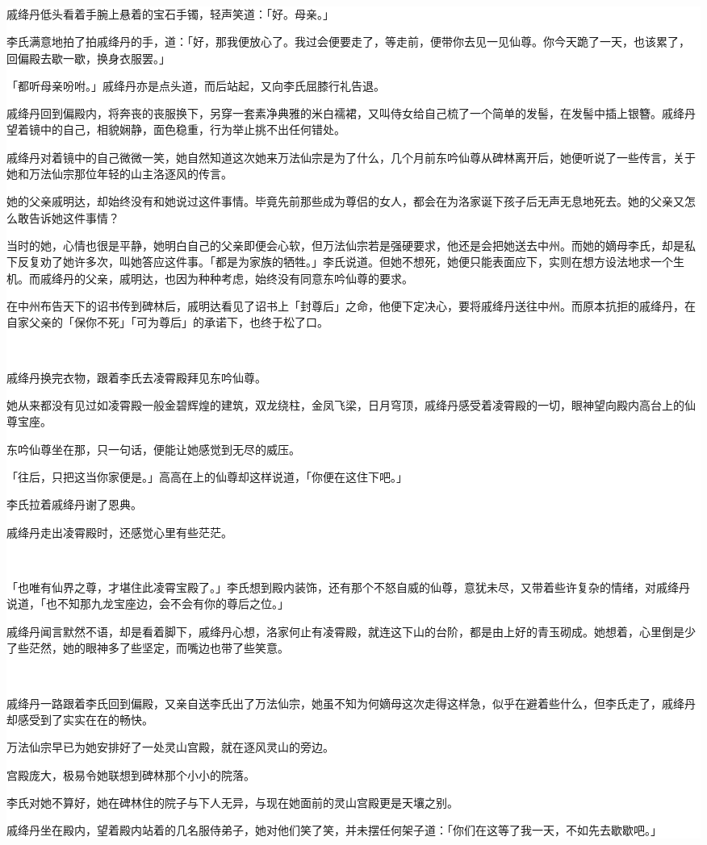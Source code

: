 
戚绛丹低头看着手腕上悬着的宝石手镯，轻声笑道：「好。母亲。」


李氏满意地拍了拍戚绛丹的手，道：「好，那我便放心了。我过会便要走了，等走前，便带你去见一见仙尊。你今天跪了一天，也该累了，回偏殿去歇一歇，换身衣服罢。」


「都听母亲吩咐。」戚绛丹亦是点头道，而后站起，又向李氏屈膝行礼告退。


戚绛丹回到偏殿内，将奔丧的丧服换下，另穿一套素净典雅的米白襦裙，又叫侍女给自己梳了一个简单的发髻，在发髻中插上银簪。戚绛丹望着镜中的自己，相貌娴静，面色稳重，行为举止挑不出任何错处。


戚绛丹对着镜中的自己微微一笑，她自然知道这次她来万法仙宗是为了什么，几个月前东吟仙尊从碑林离开后，她便听说了一些传言，关于她和万法仙宗那位年轻的山主洛逐风的传言。


她的父亲戚明达，却始终没有和她说过这件事情。毕竟先前那些成为尊侣的女人，都会在为洛家诞下孩子后无声无息地死去。她的父亲又怎么敢告诉她这件事情？


当时的她，心情也很是平静，她明白自己的父亲即便会心软，但万法仙宗若是强硬要求，他还是会把她送去中州。而她的嫡母李氏，却是私下反复劝了她许多次，叫她答应这件事。「都是为家族的牺牲。」李氏说道。但她不想死，她便只能表面应下，实则在想方设法地求一个生机。而戚绛丹的父亲，戚明达，也因为种种考虑，始终没有同意东吟仙尊的要求。


在中州布告天下的诏书传到碑林后，戚明达看见了诏书上「封尊后」之命，他便下定决心，要将戚绛丹送往中州。而原本抗拒的戚绛丹，在自家父亲的「保你不死」「可为尊后」的承诺下，也终于松了口。


 


戚绛丹换完衣物，跟着李氏去凌霄殿拜见东吟仙尊。


她从来都没有见过如凌霄殿一般金碧辉煌的建筑，双龙绕柱，金凤飞梁，日月穹顶，戚绛丹感受着凌霄殿的一切，眼神望向殿内高台上的仙尊宝座。


东吟仙尊坐在那，只一句话，便能让她感觉到无尽的威压。


「往后，只把这当你家便是。」高高在上的仙尊却这样说道，「你便在这住下吧。」


李氏拉着戚绛丹谢了恩典。


戚绛丹走出凌霄殿时，还感觉心里有些茫茫。


 


「也唯有仙界之尊，才堪住此凌霄宝殿了。」李氏想到殿内装饰，还有那个不怒自威的仙尊，意犹未尽，又带着些许复杂的情绪，对戚绛丹说道，「也不知那九龙宝座边，会不会有你的尊后之位。」


戚绛丹闻言默然不语，却是看着脚下，戚绛丹心想，洛家何止有凌霄殿，就连这下山的台阶，都是由上好的青玉砌成。她想着，心里倒是少了些茫然，她的眼神多了些坚定，而嘴边也带了些笑意。


 


戚绛丹一路跟着李氏回到偏殿，又亲自送李氏出了万法仙宗，她虽不知为何嫡母这次走得这样急，似乎在避着些什么，但李氏走了，戚绛丹却感受到了实实在在的畅快。


万法仙宗早已为她安排好了一处灵山宫殿，就在逐风灵山的旁边。


宫殿庞大，极易令她联想到碑林那个小小的院落。


李氏对她不算好，她在碑林住的院子与下人无异，与现在她面前的灵山宫殿更是天壤之别。


戚绛丹坐在殿内，望着殿内站着的几名服侍弟子，她对他们笑了笑，并未摆任何架子道：「你们在这等了我一天，不如先去歇歇吧。」

